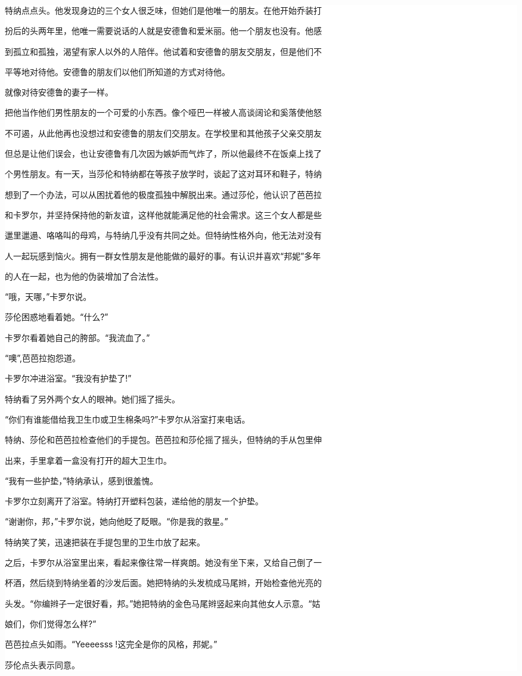 特纳点点头。他发现身边的三个女人很乏味，但她们是他唯一的朋友。在他开始乔装打

扮后的头两年里，他唯一需要说话的人就是安德鲁和爱米丽。他一个朋友也没有。他感

到孤立和孤独，渴望有家人以外的人陪伴。他试着和安德鲁的朋友交朋友，但是他们不

平等地对待他。安德鲁的朋友们以他们所知道的方式对待他。

就像对待安德鲁的妻子一样。

把他当作他们男性朋友的一个可爱的小东西。像个哑巴一样被人高谈阔论和奚落使他怒

不可遏，从此他再也没想过和安德鲁的朋友们交朋友。在学校里和其他孩子父亲交朋友

但总是让他们误会，也让安德鲁有几次因为嫉妒而气炸了，所以他最终不在饭桌上找了

个男性朋友。有一天，当莎伦和特纳都在等孩子放学时，谈起了这对耳环和鞋子，特纳

想到了一个办法，可以从困扰着他的极度孤独中解脱出来。通过莎伦，他认识了芭芭拉

和卡罗尔，并坚持保持他的新友谊，这样他就能满足他的社会需求。这三个女人都是些

邋里邋遢、咯咯叫的母鸡，与特纳几乎没有共同之处。但特纳性格外向，他无法对没有

人一起玩感到恼火。拥有一群女性朋友是他能做的最好的事。有认识并喜欢“邦妮”多年

的人在一起，也为他的伪装增加了合法性。

“哦，天哪，”卡罗尔说。

莎伦困惑地看着她。“什么?”

卡罗尔看着她自己的胯部。“我流血了。”

“噢”,芭芭拉抱怨道。

卡罗尔冲进浴室。“我没有护垫了!”

特纳看了另外两个女人的眼神。她们摇了摇头。

“你们有谁能借给我卫生巾或卫生棉条吗?”卡罗尔从浴室打来电话。

特纳、莎伦和芭芭拉检查他们的手提包。芭芭拉和莎伦摇了摇头，但特纳的手从包里伸

出来，手里拿着一盒没有打开的超大卫生巾。

“我有一些护垫，”特纳承认，感到很羞愧。

卡罗尔立刻离开了浴室。特纳打开塑料包装，递给他的朋友一个护垫。

“谢谢你，邦，”卡罗尔说，她向他眨了眨眼。“你是我的救星。”

特纳笑了笑，迅速把装在手提包里的卫生巾放了起来。

之后，卡罗尔从浴室里出来，看起来像往常一样爽朗。她没有坐下来，又给自己倒了一

杯酒，然后绕到特纳坐着的沙发后面。她把特纳的头发梳成马尾辫，开始检查他光亮的

头发。“你编辫子一定很好看，邦。”她把特纳的金色马尾辫竖起来向其他女人示意。“姑

娘们，你们觉得怎么样?”

芭芭拉点头如雨。“Yeeeesss !这完全是你的风格，邦妮。”

莎伦点头表示同意。
